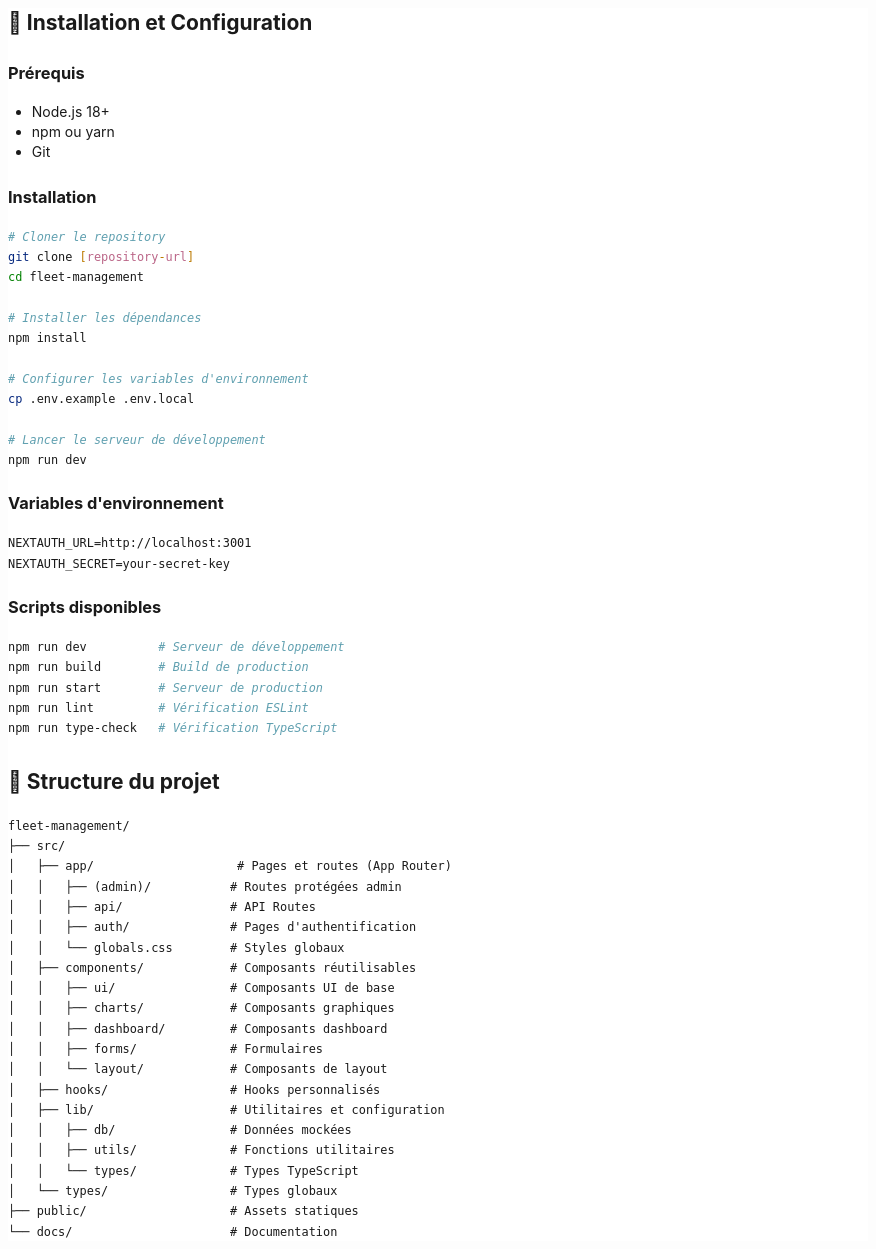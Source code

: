 ## 🚀 Installation et Configuration

### Prérequis
- Node.js 18+ 
- npm ou yarn
- Git

### Installation
```bash
# Cloner le repository
git clone [repository-url]
cd fleet-management

# Installer les dépendances
npm install

# Configurer les variables d'environnement
cp .env.example .env.local

# Lancer le serveur de développement
npm run dev
```

### Variables d'environnement
```env
NEXTAUTH_URL=http://localhost:3001
NEXTAUTH_SECRET=your-secret-key
```

### Scripts disponibles
```bash
npm run dev          # Serveur de développement
npm run build        # Build de production
npm run start        # Serveur de production
npm run lint         # Vérification ESLint
npm run type-check   # Vérification TypeScript
```

## 📁 Structure du projet

```
fleet-management/
├── src/
│   ├── app/                    # Pages et routes (App Router)
│   │   ├── (admin)/           # Routes protégées admin
│   │   ├── api/               # API Routes
│   │   ├── auth/              # Pages d'authentification
│   │   └── globals.css        # Styles globaux
│   ├── components/            # Composants réutilisables
│   │   ├── ui/                # Composants UI de base
│   │   ├── charts/            # Composants graphiques
│   │   ├── dashboard/         # Composants dashboard
│   │   ├── forms/             # Formulaires
│   │   └── layout/            # Composants de layout
│   ├── hooks/                 # Hooks personnalisés
│   ├── lib/                   # Utilitaires et configuration
│   │   ├── db/                # Données mockées
│   │   ├── utils/             # Fonctions utilitaires
│   │   └── types/             # Types TypeScript
│   └── types/                 # Types globaux
├── public/                    # Assets statiques
└── docs/                      # Documentation
```